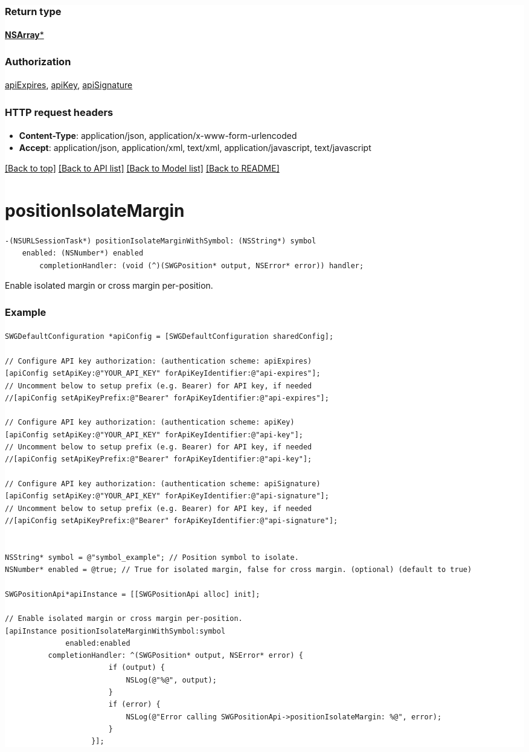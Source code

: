 ### Return type

[**NSArray<SWGPosition>***](SWGPosition.md)

### Authorization

[apiExpires](../README.md#apiExpires), [apiKey](../README.md#apiKey), [apiSignature](../README.md#apiSignature)

### HTTP request headers

 - **Content-Type**: application/json, application/x-www-form-urlencoded
 - **Accept**: application/json, application/xml, text/xml, application/javascript, text/javascript

[[Back to top]](#) [[Back to API list]](../README.md#documentation-for-api-endpoints) [[Back to Model list]](../README.md#documentation-for-models) [[Back to README]](../README.md)

# **positionIsolateMargin**
```objc
-(NSURLSessionTask*) positionIsolateMarginWithSymbol: (NSString*) symbol
    enabled: (NSNumber*) enabled
        completionHandler: (void (^)(SWGPosition* output, NSError* error)) handler;
```

Enable isolated margin or cross margin per-position.

### Example 
```objc
SWGDefaultConfiguration *apiConfig = [SWGDefaultConfiguration sharedConfig];

// Configure API key authorization: (authentication scheme: apiExpires)
[apiConfig setApiKey:@"YOUR_API_KEY" forApiKeyIdentifier:@"api-expires"];
// Uncomment below to setup prefix (e.g. Bearer) for API key, if needed
//[apiConfig setApiKeyPrefix:@"Bearer" forApiKeyIdentifier:@"api-expires"];

// Configure API key authorization: (authentication scheme: apiKey)
[apiConfig setApiKey:@"YOUR_API_KEY" forApiKeyIdentifier:@"api-key"];
// Uncomment below to setup prefix (e.g. Bearer) for API key, if needed
//[apiConfig setApiKeyPrefix:@"Bearer" forApiKeyIdentifier:@"api-key"];

// Configure API key authorization: (authentication scheme: apiSignature)
[apiConfig setApiKey:@"YOUR_API_KEY" forApiKeyIdentifier:@"api-signature"];
// Uncomment below to setup prefix (e.g. Bearer) for API key, if needed
//[apiConfig setApiKeyPrefix:@"Bearer" forApiKeyIdentifier:@"api-signature"];


NSString* symbol = @"symbol_example"; // Position symbol to isolate.
NSNumber* enabled = @true; // True for isolated margin, false for cross margin. (optional) (default to true)

SWGPositionApi*apiInstance = [[SWGPositionApi alloc] init];

// Enable isolated margin or cross margin per-position.
[apiInstance positionIsolateMarginWithSymbol:symbol
              enabled:enabled
          completionHandler: ^(SWGPosition* output, NSError* error) {
                        if (output) {
                            NSLog(@"%@", output);
                        }
                        if (error) {
                            NSLog(@"Error calling SWGPositionApi->positionIsolateMargin: %@", error);
                        }
                    }];
```